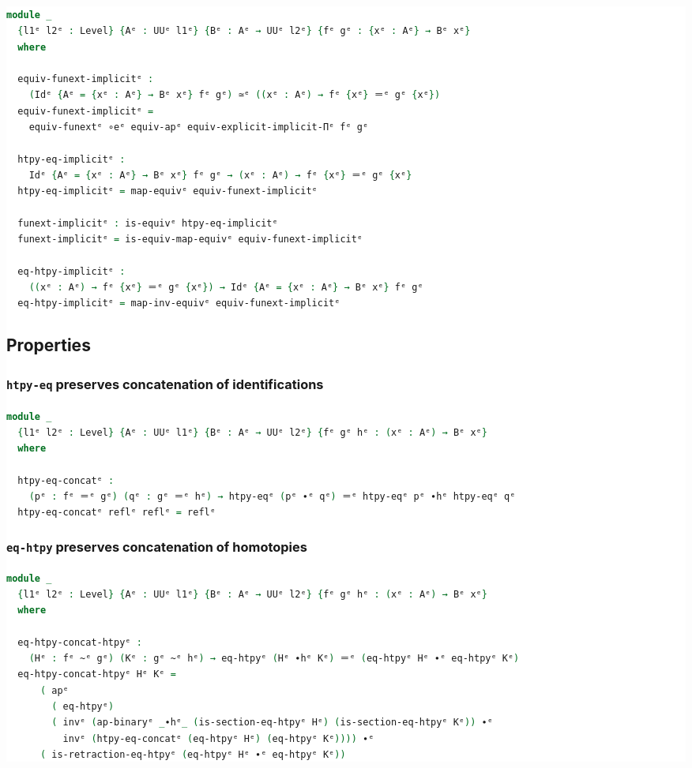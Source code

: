 ```agda
module _
  {l1ᵉ l2ᵉ : Level} {Aᵉ : UUᵉ l1ᵉ} {Bᵉ : Aᵉ → UUᵉ l2ᵉ} {fᵉ gᵉ : {xᵉ : Aᵉ} → Bᵉ xᵉ}
  where

  equiv-funext-implicitᵉ :
    (Idᵉ {Aᵉ = {xᵉ : Aᵉ} → Bᵉ xᵉ} fᵉ gᵉ) ≃ᵉ ((xᵉ : Aᵉ) → fᵉ {xᵉ} ＝ᵉ gᵉ {xᵉ})
  equiv-funext-implicitᵉ =
    equiv-funextᵉ ∘eᵉ equiv-apᵉ equiv-explicit-implicit-Πᵉ fᵉ gᵉ

  htpy-eq-implicitᵉ :
    Idᵉ {Aᵉ = {xᵉ : Aᵉ} → Bᵉ xᵉ} fᵉ gᵉ → (xᵉ : Aᵉ) → fᵉ {xᵉ} ＝ᵉ gᵉ {xᵉ}
  htpy-eq-implicitᵉ = map-equivᵉ equiv-funext-implicitᵉ

  funext-implicitᵉ : is-equivᵉ htpy-eq-implicitᵉ
  funext-implicitᵉ = is-equiv-map-equivᵉ equiv-funext-implicitᵉ

  eq-htpy-implicitᵉ :
    ((xᵉ : Aᵉ) → fᵉ {xᵉ} ＝ᵉ gᵉ {xᵉ}) → Idᵉ {Aᵉ = {xᵉ : Aᵉ} → Bᵉ xᵉ} fᵉ gᵉ
  eq-htpy-implicitᵉ = map-inv-equivᵉ equiv-funext-implicitᵉ
```

## Properties

### `htpy-eq` preserves concatenation of identifications

```agda
module _
  {l1ᵉ l2ᵉ : Level} {Aᵉ : UUᵉ l1ᵉ} {Bᵉ : Aᵉ → UUᵉ l2ᵉ} {fᵉ gᵉ hᵉ : (xᵉ : Aᵉ) → Bᵉ xᵉ}
  where

  htpy-eq-concatᵉ :
    (pᵉ : fᵉ ＝ᵉ gᵉ) (qᵉ : gᵉ ＝ᵉ hᵉ) → htpy-eqᵉ (pᵉ ∙ᵉ qᵉ) ＝ᵉ htpy-eqᵉ pᵉ ∙hᵉ htpy-eqᵉ qᵉ
  htpy-eq-concatᵉ reflᵉ reflᵉ = reflᵉ
```

### `eq-htpy` preserves concatenation of homotopies

```agda
module _
  {l1ᵉ l2ᵉ : Level} {Aᵉ : UUᵉ l1ᵉ} {Bᵉ : Aᵉ → UUᵉ l2ᵉ} {fᵉ gᵉ hᵉ : (xᵉ : Aᵉ) → Bᵉ xᵉ}
  where

  eq-htpy-concat-htpyᵉ :
    (Hᵉ : fᵉ ~ᵉ gᵉ) (Kᵉ : gᵉ ~ᵉ hᵉ) → eq-htpyᵉ (Hᵉ ∙hᵉ Kᵉ) ＝ᵉ (eq-htpyᵉ Hᵉ ∙ᵉ eq-htpyᵉ Kᵉ)
  eq-htpy-concat-htpyᵉ Hᵉ Kᵉ =
      ( apᵉ
        ( eq-htpyᵉ)
        ( invᵉ (ap-binaryᵉ _∙hᵉ_ (is-section-eq-htpyᵉ Hᵉ) (is-section-eq-htpyᵉ Kᵉ)) ∙ᵉ
          invᵉ (htpy-eq-concatᵉ (eq-htpyᵉ Hᵉ) (eq-htpyᵉ Kᵉ)))) ∙ᵉ
      ( is-retraction-eq-htpyᵉ (eq-htpyᵉ Hᵉ ∙ᵉ eq-htpyᵉ Kᵉ))
```
